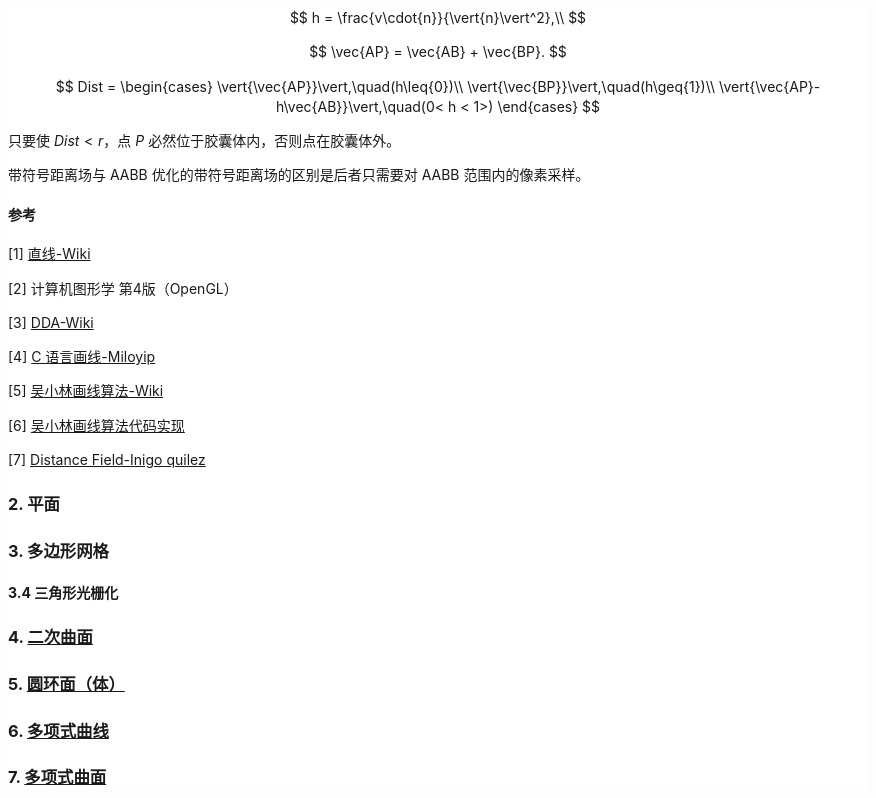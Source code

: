 $$
h = \frac{v\cdot{n}}{\vert{n}\vert^2},\\
$$

$$
\vec{AP} = \vec{AB} + \vec{BP}.
$$

$$
Dist =
\begin{cases}
\vert{\vec{AP}}\vert,\quad(h\leq{0})\\
\vert{\vec{BP}}\vert,\quad(h\geq{1})\\
\vert{\vec{AP}- h\vec{AB}}\vert,\quad(0< h < 1>)
\end{cases}
$$

只要使 $Dist < r$，点 $P$ 必然位于胶囊体内，否则点在胶囊体外。

带符号距离场与 AABB 优化的带符号距离场的区别是后者只需要对 AABB 范围内的像素采样。

#### 参考

<div id="refer-anchor-1"></div>

[1] [直线-Wiki](https://zh.wikipedia.org/wiki/%E7%9B%B4%E7%BA%BF)

<div id="refer-anchor-2"></div>

[2] 计算机图形学 第4版（OpenGL）

<div id="refer-anchor-3"></div>

[3] [DDA-Wiki](https://en.wikipedia.org/wiki/Digital_differential_analyzer_(graphics_algorithm))

<div id="refer-anchor-4"></div>

[4] [C 语言画线-Miloyip](https://zhuanlan.zhihu.com/p/30553006)

<div id="refer-anchor-5"></div>

[5] [吴小林画线算法-Wiki](https://zh.wikipedia.org/wiki/%E5%90%B4%E5%B0%8F%E6%9E%97%E7%9B%B4%E7%BA%BF%E7%AE%97%E6%B3%95)

<div id="refer-anchor-6"></div>

[6] [吴小林画线算法代码实现](https://rosettacode.org/wiki/Xiaolin_Wu%27s_line_algorithm#C.2B.2B)

<div id="refer-anchor-7"></div>

[7] [Distance Field-Inigo quilez](https://www.iquilezles.org/www/articles/distfunctions/distfunctions.htm)

### 2. 平面

### 3. 多边形网格

#### 3.4 三角形光栅化

### 4. [二次曲面](:/ea3d24c76933456b963183a1bf070d46)

### 5. [圆环面（体）](:/b312d6d704ef422d948b666fb9ac7497)

### 6. [多项式曲线](:/194f3815a52e42119198b99ce7deff46)

### 7. [多项式曲面](:/69d2e6d727ba43b7919aedffcb2bfef3)